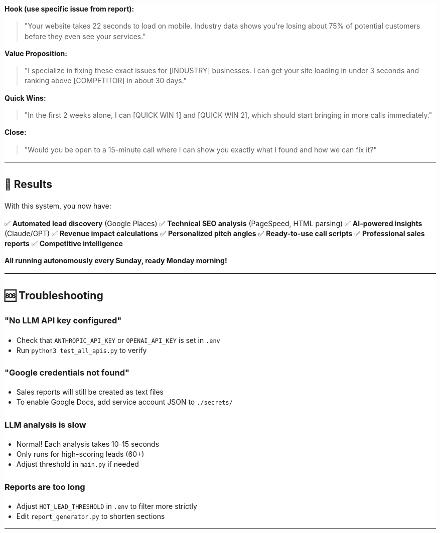 **Hook (use specific issue from report):**
> "Your website takes 22 seconds to load on mobile. Industry data shows you're losing about 75% of potential customers before they even see your services."

**Value Proposition:**
> "I specialize in fixing these exact issues for [INDUSTRY] businesses. I can get your site loading in under 3 seconds and ranking above [COMPETITOR] in about 30 days."

**Quick Wins:**
> "In the first 2 weeks alone, I can [QUICK WIN 1] and [QUICK WIN 2], which should start bringing in more calls immediately."

**Close:**
> "Would you be open to a 15-minute call where I can show you exactly what I found and how we can fix it?"

---

## 🎉 Results

With this system, you now have:

✅ **Automated lead discovery** (Google Places)
✅ **Technical SEO analysis** (PageSpeed, HTML parsing)
✅ **AI-powered insights** (Claude/GPT)
✅ **Revenue impact calculations**
✅ **Personalized pitch angles**
✅ **Ready-to-use call scripts**
✅ **Professional sales reports**
✅ **Competitive intelligence**

**All running autonomously every Sunday, ready Monday morning!**

---

## 🆘 Troubleshooting

### **"No LLM API key configured"**
- Check that `ANTHROPIC_API_KEY` or `OPENAI_API_KEY` is set in `.env`
- Run `python3 test_all_apis.py` to verify

### **"Google credentials not found"**
- Sales reports will still be created as text files
- To enable Google Docs, add service account JSON to `./secrets/`

### **LLM analysis is slow**
- Normal! Each analysis takes 10-15 seconds
- Only runs for high-scoring leads (60+)
- Adjust threshold in `main.py` if needed

### **Reports are too long**
- Adjust `HOT_LEAD_THRESHOLD` in `.env` to filter more strictly
- Edit `report_generator.py` to shorten sections

---